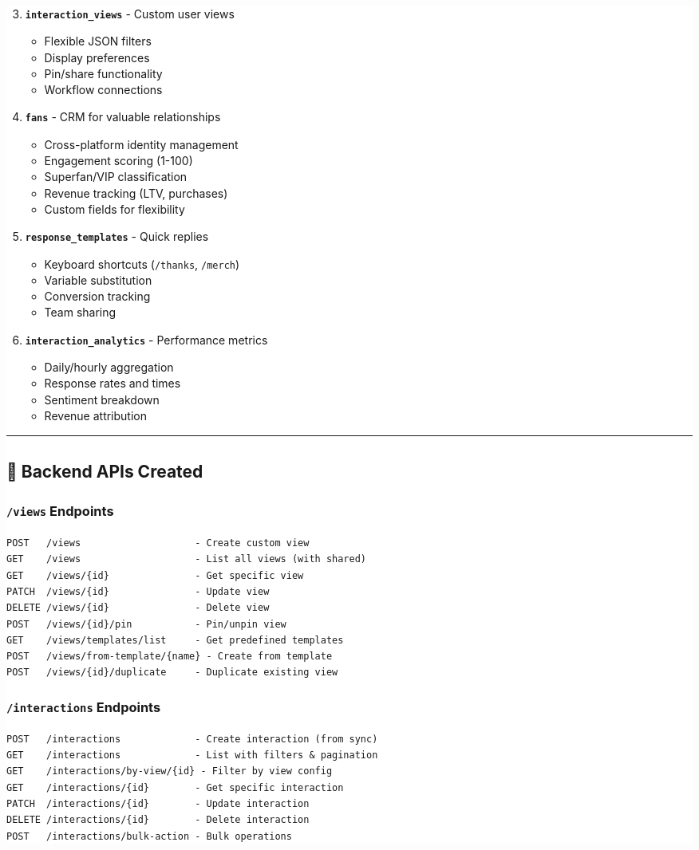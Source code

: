 3. **`interaction_views`** - Custom user views
   - Flexible JSON filters
   - Display preferences
   - Pin/share functionality
   - Workflow connections

4. **`fans`** - CRM for valuable relationships
   - Cross-platform identity management
   - Engagement scoring (1-100)
   - Superfan/VIP classification
   - Revenue tracking (LTV, purchases)
   - Custom fields for flexibility

5. **`response_templates`** - Quick replies
   - Keyboard shortcuts (`/thanks`, `/merch`)
   - Variable substitution
   - Conversion tracking
   - Team sharing

6. **`interaction_analytics`** - Performance metrics
   - Daily/hourly aggregation
   - Response rates and times
   - Sentiment breakdown
   - Revenue attribution

---

## 🚀 Backend APIs Created

### `/views` Endpoints
```
POST   /views                    - Create custom view
GET    /views                    - List all views (with shared)
GET    /views/{id}               - Get specific view
PATCH  /views/{id}               - Update view
DELETE /views/{id}               - Delete view
POST   /views/{id}/pin           - Pin/unpin view
GET    /views/templates/list     - Get predefined templates
POST   /views/from-template/{name} - Create from template
POST   /views/{id}/duplicate     - Duplicate existing view
```

### `/interactions` Endpoints
```
POST   /interactions             - Create interaction (from sync)
GET    /interactions             - List with filters & pagination
GET    /interactions/by-view/{id} - Filter by view config
GET    /interactions/{id}        - Get specific interaction
PATCH  /interactions/{id}        - Update interaction
DELETE /interactions/{id}        - Delete interaction
POST   /interactions/bulk-action - Bulk operations
```
